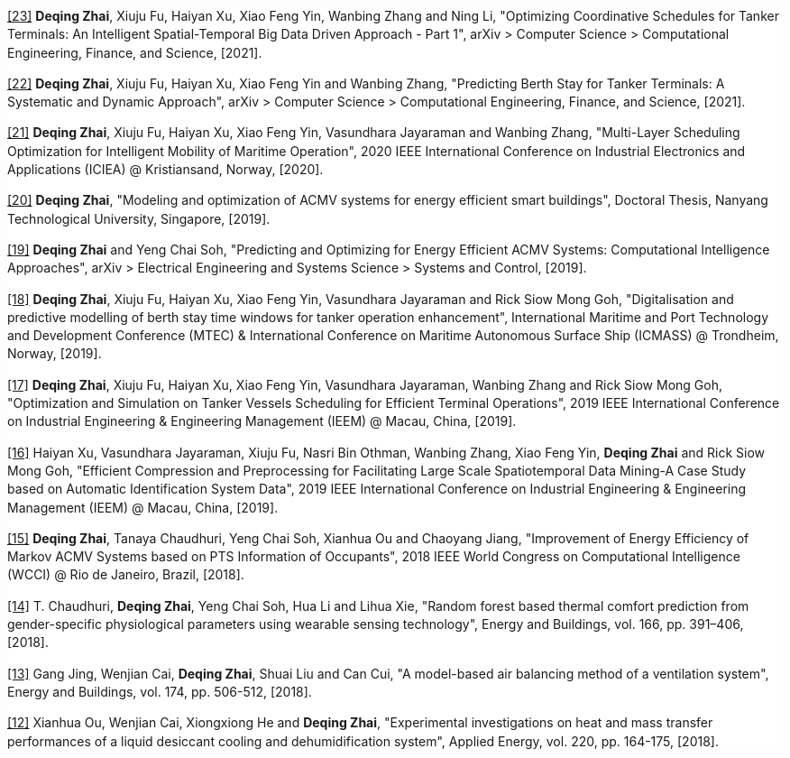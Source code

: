 [[23]](https://arxiv.org/abs/2204.03899) **Deqing Zhai**, Xiuju Fu, Haiyan Xu, Xiao Feng Yin, Wanbing Zhang and Ning Li, "Optimizing Coordinative Schedules for Tanker Terminals: An Intelligent Spatial-Temporal Big Data Driven Approach - Part 1", arXiv > Computer Science > Computational Engineering, Finance, and Science, [2021].

[[22]](https://arxiv.org/abs/2204.04085) **Deqing Zhai**, Xiuju Fu, Haiyan Xu, Xiao Feng Yin and Wanbing Zhang, "Predicting Berth Stay for Tanker Terminals: A Systematic and Dynamic Approach", arXiv > Computer Science > Computational Engineering, Finance, and Science, [2021].

[[21]](https://ieeexplore.ieee.org/document/9248206) **Deqing Zhai**, Xiuju Fu, Haiyan Xu, Xiao Feng Yin, Vasundhara Jayaraman and Wanbing Zhang, "Multi-Layer Scheduling Optimization for Intelligent Mobility of Maritime Operation", 2020 IEEE International Conference on Industrial Electronics and Applications (ICIEA) @ Kristiansand, Norway, [2020].

[[20]](https://dr.ntu.edu.sg/handle/10220/48443) **Deqing Zhai**, "Modeling and optimization of ACMV systems for energy efficient smart buildings", Doctoral Thesis, Nanyang Technological University, Singapore, [2019].

[[19]](https://arxiv.org/abs/2205.00833) **Deqing Zhai** and Yeng Chai Soh, "Predicting and Optimizing for Energy Efficient ACMV Systems: Computational Intelligence Approaches", arXiv > Electrical Engineering and Systems Science > Systems and Control, [2019]. 

[[18]](https://nfas.autonomous-ship.org/wp-content/uploads/2020/09/78_icmass19.pdf) **Deqing Zhai**, Xiuju Fu, Haiyan Xu, Xiao Feng Yin, Vasundhara Jayaraman and Rick Siow Mong Goh, "Digitalisation and predictive modelling of berth stay time windows for tanker operation enhancement", International Maritime and Port Technology and Development Conference (MTEC) & International Conference on Maritime Autonomous Surface Ship (ICMASS) @ Trondheim, Norway, [2019].

[[17]](https://ieeexplore.ieee.org/document/8978867) **Deqing Zhai**, Xiuju Fu, Haiyan Xu, Xiao Feng Yin, Vasundhara Jayaraman, Wanbing Zhang and Rick Siow Mong Goh, "Optimization and Simulation on Tanker Vessels Scheduling for Efficient Terminal Operations", 2019 IEEE International Conference on Industrial Engineering & Engineering Management (IEEM) @ Macau, China, [2019].

[[16]](https://ieeexplore.ieee.org/abstract/document/8978767) Haiyan Xu, Vasundhara Jayaraman, Xiuju Fu, Nasri Bin Othman, Wanbing Zhang, Xiao Feng Yin, **Deqing Zhai** and Rick Siow Mong Goh, "Efficient Compression and Preprocessing for Facilitating Large Scale Spatiotemporal Data Mining-A Case Study based on Automatic Identification System Data", 2019 IEEE International Conference on Industrial Engineering & Engineering Management (IEEM) @ Macau, China, [2019].

[[15]](https://ieeexplore.ieee.org/document/8489214) **Deqing Zhai**, Tanaya Chaudhuri, Yeng Chai Soh, Xianhua Ou and Chaoyang Jiang, "Improvement of Energy Efficiency of Markov ACMV Systems based on PTS Information of Occupants", 2018 IEEE World Congress on Computational Intelligence (WCCI) @ Rio de Janeiro, Brazil, [2018].
    
[[14]](https://doi.org/10.1016/j.enbuild.2018.02.035) T. Chaudhuri, **Deqing Zhai**, Yeng Chai Soh, Hua Li and Lihua Xie, "Random forest based thermal comfort prediction from gender-specific physiological parameters using wearable sensing technology", Energy and Buildings, vol. 166, pp. 391–406, [2018].
    
[[13]](https://doi.org/10.1016/j.enbuild.2018.06.044) Gang Jing, Wenjian Cai, **Deqing Zhai**, Shuai Liu and Can Cui, "A model-based air balancing method of a ventilation system", Energy and Buildings, vol. 174, pp. 506-512, [2018].

[[12]](https://doi.org/10.1016/j.apenergy.2018.03.087) Xianhua Ou, Wenjian Cai, Xiongxiong He and **Deqing Zhai**, "Experimental investigations on heat and mass transfer performances of a liquid desiccant cooling and dehumidification system", Applied Energy, vol. 220, pp. 164-175, [2018].
    